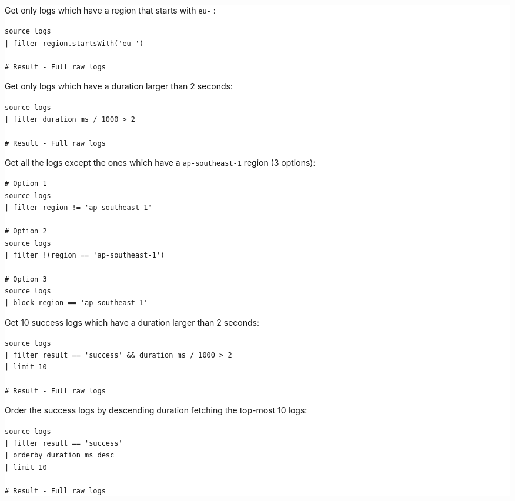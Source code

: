 Get only logs which have a region that starts with `eu-` :

```
source logs
| filter region.startsWith('eu-')

# Result - Full raw logs

```

Get only logs which have a duration larger than 2 seconds:

```
source logs
| filter duration_ms / 1000 > 2

# Result - Full raw logs

```

Get all the logs except the ones which have a `ap-southeast-1` region (3 options):

```
# Option 1
source logs
| filter region != 'ap-southeast-1'

# Option 2
source logs
| filter !(region == 'ap-southeast-1')

# Option 3
source logs
| block region == 'ap-southeast-1'

```

Get 10 success logs which have a duration larger than 2 seconds:

```
source logs
| filter result == 'success' && duration_ms / 1000 > 2
| limit 10

# Result - Full raw logs

```

Order the success logs by descending duration fetching the top-most 10 logs:

```
source logs
| filter result == 'success'
| orderby duration_ms desc
| limit 10

# Result - Full raw logs

```
